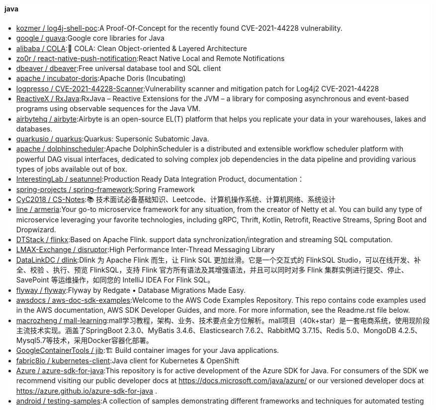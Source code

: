 #### java
* [kozmer / log4j-shell-poc](https://github.com/kozmer/log4j-shell-poc):A Proof-Of-Concept for the recently found CVE-2021-44228 vulnerability.
* [google / guava](https://github.com/google/guava):Google core libraries for Java
* [alibaba / COLA](https://github.com/alibaba/COLA):🥤 COLA: Clean Object-oriented & Layered Architecture
* [zo0r / react-native-push-notification](https://github.com/zo0r/react-native-push-notification):React Native Local and Remote Notifications
* [dbeaver / dbeaver](https://github.com/dbeaver/dbeaver):Free universal database tool and SQL client
* [apache / incubator-doris](https://github.com/apache/incubator-doris):Apache Doris (Incubating)
* [logpresso / CVE-2021-44228-Scanner](https://github.com/logpresso/CVE-2021-44228-Scanner):Vulnerability scanner and mitigation patch for Log4j2 CVE-2021-44228
* [ReactiveX / RxJava](https://github.com/ReactiveX/RxJava):RxJava – Reactive Extensions for the JVM – a library for composing asynchronous and event-based programs using observable sequences for the Java VM.
* [airbytehq / airbyte](https://github.com/airbytehq/airbyte):Airbyte is an open-source EL(T) platform that helps you replicate your data in your warehouses, lakes and databases.
* [quarkusio / quarkus](https://github.com/quarkusio/quarkus):Quarkus: Supersonic Subatomic Java.
* [apache / dolphinscheduler](https://github.com/apache/dolphinscheduler):Apache DolphinScheduler is a distributed and extensible workflow scheduler platform with powerful DAG visual interfaces, dedicated to solving complex job dependencies in the data pipeline and providing various types of jobs available out of box.
* [InterestingLab / seatunnel](https://github.com/InterestingLab/seatunnel):Production Ready Data Integration Product, documentation：
* [spring-projects / spring-framework](https://github.com/spring-projects/spring-framework):Spring Framework
* [CyC2018 / CS-Notes](https://github.com/CyC2018/CS-Notes):📚 技术面试必备基础知识、Leetcode、计算机操作系统、计算机网络、系统设计
* [line / armeria](https://github.com/line/armeria):Your go-to microservice framework for any situation, from the creator of Netty et al. You can build any type of microservice leveraging your favorite technologies, including gRPC, Thrift, Kotlin, Retrofit, Reactive Streams, Spring Boot and Dropwizard.
* [DTStack / flinkx](https://github.com/DTStack/flinkx):Based on Apache Flink. support data synchronization/integration and streaming SQL computation.
* [LMAX-Exchange / disruptor](https://github.com/LMAX-Exchange/disruptor):High Performance Inter-Thread Messaging Library
* [DataLinkDC / dlink](https://github.com/DataLinkDC/dlink):Dlink 为 Apache Flink 而生，让 Flink SQL 更加丝滑。它是一个交互式的 FlinkSQL Studio，可以在线开发、补全、校验 、执行、预览 FlinkSQL，支持 Flink 官方所有语法及其增强语法，并且可以同时对多 Flink 集群实例进行提交、停止、SavePoint 等运维操作，如同您的 IntelliJ IDEA For Flink SQL。
* [flyway / flyway](https://github.com/flyway/flyway):Flyway by Redgate • Database Migrations Made Easy.
* [awsdocs / aws-doc-sdk-examples](https://github.com/awsdocs/aws-doc-sdk-examples):Welcome to the AWS Code Examples Repository. This repo contains code examples used in the AWS documentation, AWS SDK Developer Guides, and more. For more information, see the Readme.rst file below.
* [macrozheng / mall-learning](https://github.com/macrozheng/mall-learning):mall学习教程，架构、业务、技术要点全方位解析。mall项目（40k+star）是一套电商系统，使用现阶段主流技术实现。涵盖了SpringBoot 2.3.0、MyBatis 3.4.6、Elasticsearch 7.6.2、RabbitMQ 3.7.15、Redis 5.0、MongoDB 4.2.5、Mysql5.7等技术，采用Docker容器化部署。
* [GoogleContainerTools / jib](https://github.com/GoogleContainerTools/jib):🏗 Build container images for your Java applications.
* [fabric8io / kubernetes-client](https://github.com/fabric8io/kubernetes-client):Java client for Kubernetes & OpenShift
* [Azure / azure-sdk-for-java](https://github.com/Azure/azure-sdk-for-java):This repository is for active development of the Azure SDK for Java. For consumers of the SDK we recommend visiting our public developer docs at https://docs.microsoft.com/java/azure/ or our versioned developer docs at https://azure.github.io/azure-sdk-for-java .
* [android / testing-samples](https://github.com/android/testing-samples):A collection of samples demonstrating different frameworks and techniques for automated testing
